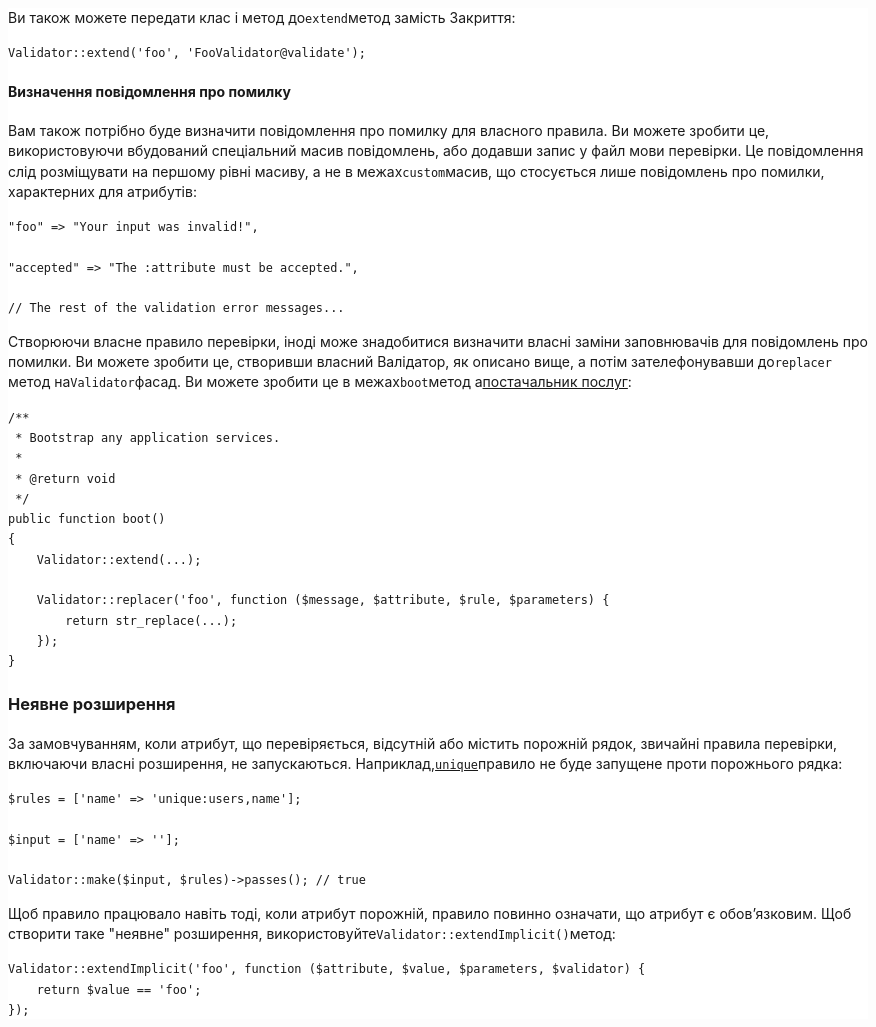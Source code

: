 Ви також можете передати клас і метод до`extend`метод замість Закриття:

    Validator::extend('foo', 'FooValidator@validate');

<a name="defining-the-error-message"></a>

#### Визначення повідомлення про помилку

Вам також потрібно буде визначити повідомлення про помилку для власного правила. Ви можете зробити це, використовуючи вбудований спеціальний масив повідомлень, або додавши запис у файл мови перевірки. Це повідомлення слід розміщувати на першому рівні масиву, а не в межах`custom`масив, що стосується лише повідомлень про помилки, характерних для атрибутів:

    "foo" => "Your input was invalid!",

    "accepted" => "The :attribute must be accepted.",

    // The rest of the validation error messages...

Створюючи власне правило перевірки, іноді може знадобитися визначити власні заміни заповнювачів для повідомлень про помилки. Ви можете зробити це, створивши власний Валідатор, як описано вище, а потім зателефонувавши до`replacer`метод на`Validator`фасад. Ви можете зробити це в межах`boot`метод a[постачальник послуг](/docs/{{version}}/providers):

    /**
     * Bootstrap any application services.
     *
     * @return void
     */
    public function boot()
    {
        Validator::extend(...);

        Validator::replacer('foo', function ($message, $attribute, $rule, $parameters) {
            return str_replace(...);
        });
    }

<a name="implicit-extensions"></a>

### Неявне розширення

За замовчуванням, коли атрибут, що перевіряється, відсутній або містить порожній рядок, звичайні правила перевірки, включаючи власні розширення, не запускаються. Наприклад,[`unique`](#rule-unique)правило не буде запущене проти порожнього рядка:

    $rules = ['name' => 'unique:users,name'];

    $input = ['name' => ''];

    Validator::make($input, $rules)->passes(); // true

Щоб правило працювало навіть тоді, коли атрибут порожній, правило повинно означати, що атрибут є обов’язковим. Щоб створити таке "неявне" розширення, використовуйте`Validator::extendImplicit()`метод:

    Validator::extendImplicit('foo', function ($attribute, $value, $parameters, $validator) {
        return $value == 'foo';
    });
